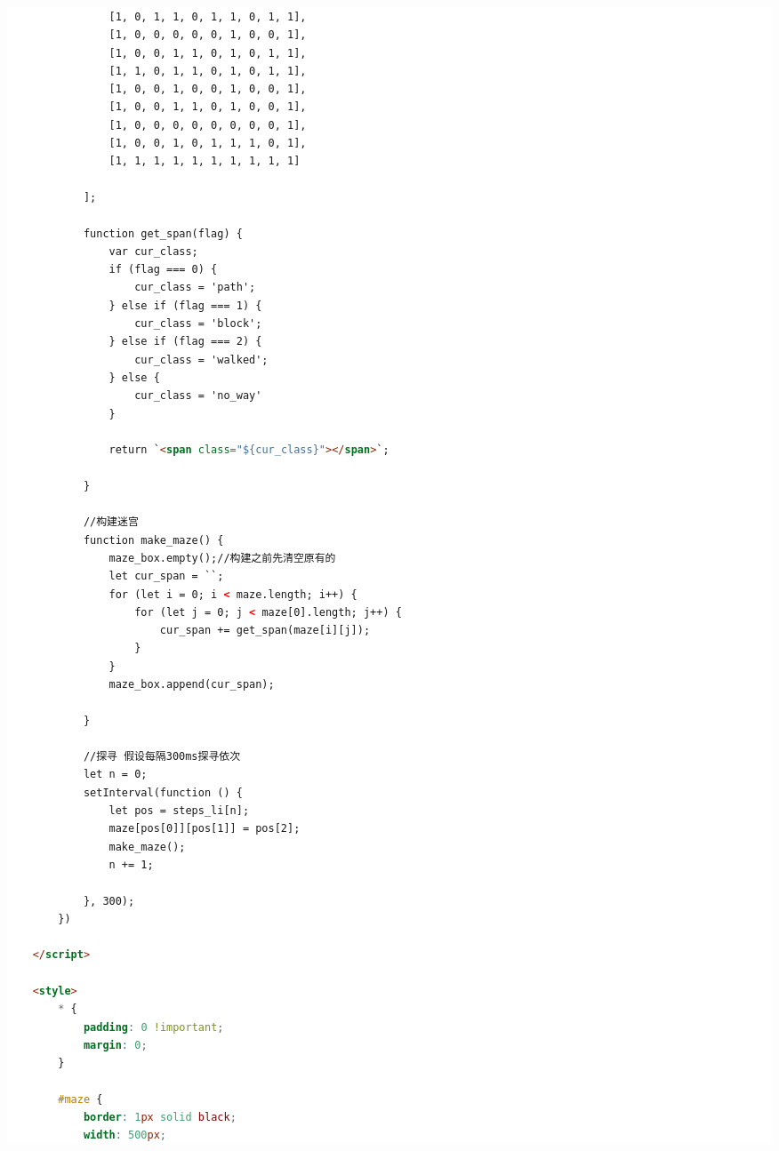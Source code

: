 ```html
                [1, 0, 1, 1, 0, 1, 1, 0, 1, 1],
                [1, 0, 0, 0, 0, 0, 1, 0, 0, 1],
                [1, 0, 0, 1, 1, 0, 1, 0, 1, 1],
                [1, 1, 0, 1, 1, 0, 1, 0, 1, 1],
                [1, 0, 0, 1, 0, 0, 1, 0, 0, 1],
                [1, 0, 0, 1, 1, 0, 1, 0, 0, 1],
                [1, 0, 0, 0, 0, 0, 0, 0, 0, 1],
                [1, 0, 0, 1, 0, 1, 1, 1, 0, 1],
                [1, 1, 1, 1, 1, 1, 1, 1, 1, 1]

            ];

            function get_span(flag) {
                var cur_class;
                if (flag === 0) {
                    cur_class = 'path';
                } else if (flag === 1) {
                    cur_class = 'block';
                } else if (flag === 2) {
                    cur_class = 'walked';
                } else {
                    cur_class = 'no_way'
                }

                return `<span class="${cur_class}"></span>`;

            }

            //构建迷宫
            function make_maze() {
                maze_box.empty();//构建之前先清空原有的
                let cur_span = ``;
                for (let i = 0; i < maze.length; i++) {
                    for (let j = 0; j < maze[0].length; j++) {
                        cur_span += get_span(maze[i][j]);
                    }
                }
                maze_box.append(cur_span);

            }

            //探寻 假设每隔300ms探寻依次
            let n = 0;
            setInterval(function () {
                let pos = steps_li[n];
                maze[pos[0]][pos[1]] = pos[2];
                make_maze();
                n += 1;

            }, 300);
        })

    </script>

    <style>
        * {
            padding: 0 !important;
            margin: 0;
        }

        #maze {
            border: 1px solid black;
            width: 500px;
```
